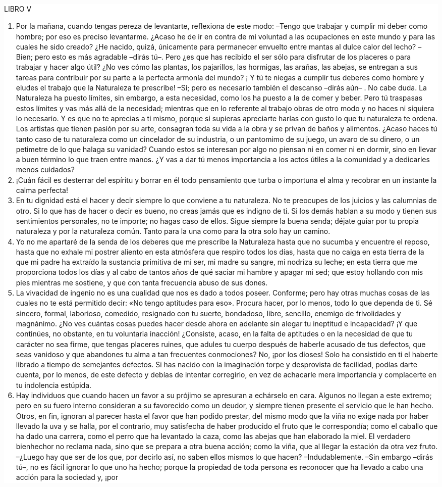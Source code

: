 LIBRO V

1. Por la mañana, cuando tengas pereza de levantarte, reflexiona de este modo:
–Tengo que trabajar y cumplir mi deber como hombre; por eso es preciso levantarme.
¿Acaso he de ir en contra de mi voluntad a las ocupaciones en este mundo y para las
cuales he sido creado? ¿He nacido, quizá, únicamente para permanecer envuelto entre
mantas al dulce calor del lecho? –Bien; pero esto es más agradable –dirás tú–. Pero ¿es
que has recibido el ser sólo para disfrutar de los placeres o para trabajar y hacer algo
útil? ¿No ves cómo las plantas, los pajarillos, las hormigas, las arañas, las abejas, se
entregan a sus tareas para contribuir por su parte a la perfecta armonía del mundo? ¡ Y
tú te niegas a cumplir tus deberes como hombre y eludes el trabajo que la Naturaleza te
prescribe! –Sí; pero es necesario también el descanso –dirás aún– . No cabe duda. La
Naturaleza ha puesto límites, sin embargo, a esta necesidad, como los ha puesto a la de
comer y beber. Pero tú traspasas estos límites y vas más allá de la necesidad; mientras
que en lo referente al trabajo obras de otro modo y no haces ni siquiera lo necesario. Y
es que no te aprecias a ti mismo, porque si supieras apreciarte harías con gusto lo que tu
naturaleza te ordena. Los artistas que tienen pasión por su arte, consagran toda su vida a
la obra y se privan de baños y alimentos. ¿Acaso haces tú tanto caso de tu naturaleza
como un cincelador de su industria, o un pantomimo de su juego, un avaro de su dinero,
o un petimetre de lo que halaga su vanidad? Cuando estos se interesan por algo no
piensan ni en comer ni en dormir, sino en llevar a buen término lo que traen entre
manos. ¿Y vas a dar tú menos importancia a los actos útiles a la comunidad y a
dedicarles menos cuidados?
2. ¡Cuán fácil es desterrar del espíritu y borrar en él todo pensamiento que turba
o importuna el alma y recobrar en un instante la calma perfecta!
3. En tu dignidad está el hacer y decir siempre lo que conviene a tu naturaleza.
No te preocupes de los juicios y las calumnias de otro. Si lo que has de hacer o decir es
bueno, no creas jamás que es indigno de ti. Si los demás hablan a su modo y tienen sus
sentimientos personales, no te importe; no hagas caso de ellos. Sigue siempre la buena
senda; déjate guiar por tu propia naturaleza y por la naturaleza común. Tanto para la una
como para la otra solo hay un camino.
4. Yo no me apartaré de la senda de los deberes que me prescribe la Naturaleza
hasta que no sucumba y encuentre el reposo, hasta que no exhale mi postrer aliento en
esta atmósfera que respiro todos los días, hasta que no caiga en esta tierra de la que mi
padre ha extraído la sustancia primitiva de mi ser, mi madre su sangre, mi nodriza su
leche; en esta tierra que me proporciona todos los días y al cabo de tantos años de qué
saciar mi hambre y apagar mi sed; que estoy hollando con mis pies mientras me sostiene, y que con tanta frecuencia abuso de sus dones.
5. La vivacidad de ingenio no es una cualidad que nos es dado a todos poseer.
Conforme; pero hay otras muchas cosas de las cuales no te está permitido decir: «No
tengo aptitudes para eso». Procura hacer, por lo menos, todo lo que dependa de ti. Sé
sincero, formal, laborioso, comedido, resignado con tu suerte, bondadoso, libre,
sencillo, enemigo de frivolidades y magnánimo. ¿No ves cuántas cosas puedes hacer
desde ahora en adelante sin alegar tu ineptitud e incapacidad? ¡Y que continúes, no
obstante, en tu voluntaria inacción! ¿Consiste, acaso, en la falta de aptitudes o en la
necesidad de que tu carácter no sea firme, que tengas placeres ruines, que adules tu
cuerpo después de haberle acusado de tus defectos, que seas vanidoso y que abandones
tu alma a tan frecuentes conmociones? No, ¡por los dioses! Solo ha consistido en ti el
haberte librado a tiempo de semejantes defectos. Si has nacido con la imaginación torpe
y desprovista de facilidad, podías darte cuenta, por lo menos, de este defecto y debías de
intentar corregirlo, en vez de achacarle mera importancia y complacerte en tu indolencia
estúpida.
6. Hay individuos que cuando hacen un favor a su prójimo se apresuran a
echárselo en cara. Algunos no llegan a este extremo; pero en su fuero interno consideran
a su favorecido como un deudor, y siempre tienen presente el servicio que le han hecho.
Otros, en fin, ignoran al parecer hasta el favor que han podido prestar, del mismo modo
que la viña no exige nada por haber llevado la uva y se halla, por el contrario, muy
satisfecha de haber producido el fruto que le correspondía; como el caballo que ha dado
una carrera, como el perro que ha levantado la caza, como las abejas que han elaborado
la miel. El verdadero bienhechor no reclama nada, sino que se prepara a otra buena
acción; como la viña, que al llegar la estación da otra vez fruto. –¿Luego hay que ser de
los que, por decirlo así, no saben ellos mismos lo que hacen? –Indudablemente. –Sin
embargo –dirás tú–, no es fácil ignorar lo que uno ha hecho; porque la propiedad de
toda persona es reconocer que ha llevado a cabo una acción para la sociedad y, ¡por
